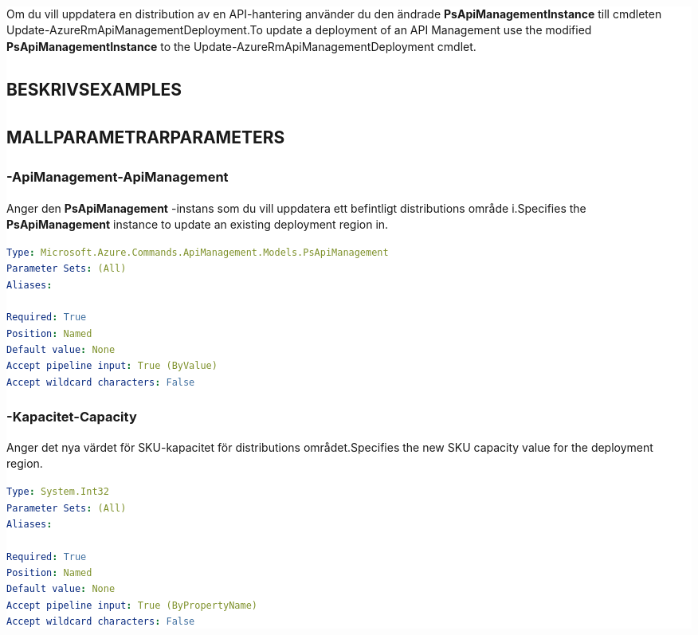 <span data-ttu-id="3d495-108">Om du vill uppdatera en distribution av en API-hantering använder du den ändrade **PsApiManagementInstance** till cmdleten Update-AzureRmApiManagementDeployment.</span><span class="sxs-lookup"><span data-stu-id="3d495-108">To update a deployment of an API Management use the modified **PsApiManagementInstance** to the Update-AzureRmApiManagementDeployment cmdlet.</span></span>

## <span data-ttu-id="3d495-109">BESKRIVS</span><span class="sxs-lookup"><span data-stu-id="3d495-109">EXAMPLES</span></span>

## <span data-ttu-id="3d495-110">MALLPARAMETRAR</span><span class="sxs-lookup"><span data-stu-id="3d495-110">PARAMETERS</span></span>

### <span data-ttu-id="3d495-111">-ApiManagement</span><span class="sxs-lookup"><span data-stu-id="3d495-111">-ApiManagement</span></span>
<span data-ttu-id="3d495-112">Anger den **PsApiManagement** -instans som du vill uppdatera ett befintligt distributions område i.</span><span class="sxs-lookup"><span data-stu-id="3d495-112">Specifies the **PsApiManagement** instance to update an existing deployment region in.</span></span>

```yaml
Type: Microsoft.Azure.Commands.ApiManagement.Models.PsApiManagement
Parameter Sets: (All)
Aliases:

Required: True
Position: Named
Default value: None
Accept pipeline input: True (ByValue)
Accept wildcard characters: False
```

### <span data-ttu-id="3d495-113">-Kapacitet</span><span class="sxs-lookup"><span data-stu-id="3d495-113">-Capacity</span></span>
<span data-ttu-id="3d495-114">Anger det nya värdet för SKU-kapacitet för distributions området.</span><span class="sxs-lookup"><span data-stu-id="3d495-114">Specifies the new SKU capacity value for the deployment region.</span></span>

```yaml
Type: System.Int32
Parameter Sets: (All)
Aliases:

Required: True
Position: Named
Default value: None
Accept pipeline input: True (ByPropertyName)
Accept wildcard characters: False
```
